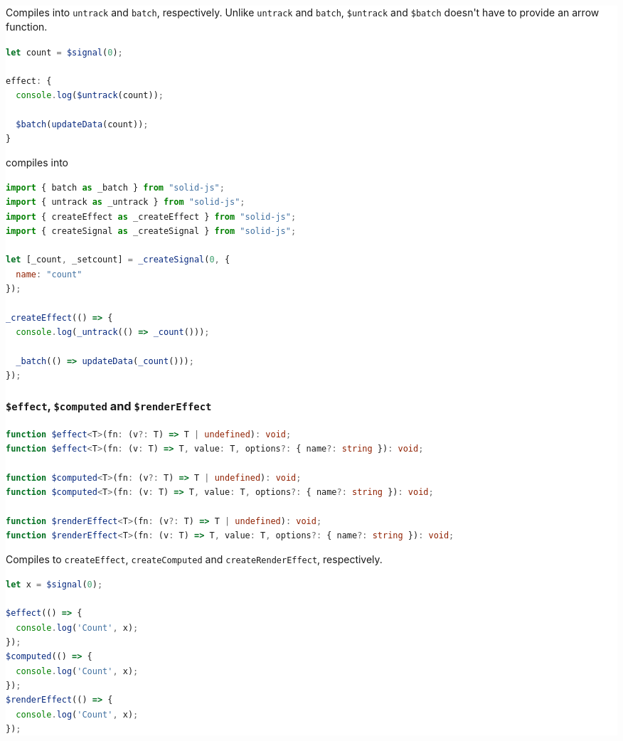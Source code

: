 Compiles into `untrack` and `batch`, respectively. Unlike `untrack` and `batch`, `$untrack` and `$batch` doesn't have to provide an arrow function.

```js
let count = $signal(0);

effect: {
  console.log($untrack(count));

  $batch(updateData(count));
}
```

compiles into

```js
import { batch as _batch } from "solid-js";
import { untrack as _untrack } from "solid-js";
import { createEffect as _createEffect } from "solid-js";
import { createSignal as _createSignal } from "solid-js";

let [_count, _setcount] = _createSignal(0, {
  name: "count"
});

_createEffect(() => {
  console.log(_untrack(() => _count()));

  _batch(() => updateData(_count()));
});
```

### `$effect`, `$computed` and `$renderEffect`

```ts
function $effect<T>(fn: (v?: T) => T | undefined): void;
function $effect<T>(fn: (v: T) => T, value: T, options?: { name?: string }): void;

function $computed<T>(fn: (v?: T) => T | undefined): void;
function $computed<T>(fn: (v: T) => T, value: T, options?: { name?: string }): void;

function $renderEffect<T>(fn: (v?: T) => T | undefined): void;
function $renderEffect<T>(fn: (v: T) => T, value: T, options?: { name?: string }): void;
```

Compiles to `createEffect`, `createComputed` and `createRenderEffect`, respectively.

```js
let x = $signal(0);

$effect(() => {
  console.log('Count', x);
});
$computed(() => {
  console.log('Count', x);
});
$renderEffect(() => {
  console.log('Count', x);
});
```
